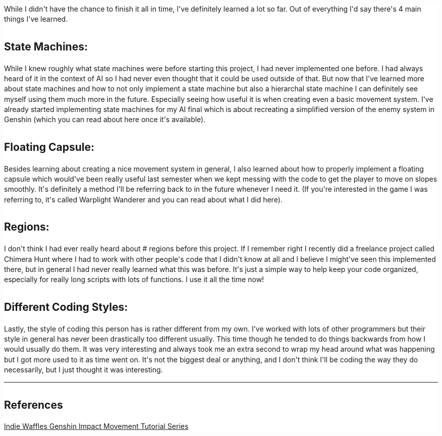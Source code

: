 While I didn't have the chance to finish it all in time, I've definitely learned a lot so far. Out of everything I'd say there's 4 main things I've learned.

## State Machines:

While I knew roughly what state machines were before starting this project, I had never implemented one before. I had always heard of it in the context of AI so I had never even thought that it could be used outside of that. But now that I've learned more about state machines and how to not only implement a state machine but also a hierarchal state machine I can definitely see myself using them much more in the future. Especially seeing how useful it is when creating even a basic movement system. I've already started implementing state machines for my AI final which is about recreating a simplified version of the enemy system in Genshin (which you can read about here once it's available).

## Floating Capsule:

Besides learning about creating a nice movement system in general, I also learned about how to properly implement a floating capsule which would've been really useful last semester when we kept messing with the code to get the player to move on slopes smoothly. It's definitely a method I'll be referring back to in the future whenever I need it. (If you're interested in the game I was referring to, it's called Warplight Wanderer and you can read about what I did here).

## Regions:

I don't think I had ever really heard about # regions before this project. If I remember right I recently did a freelance project called Chimera Hunt where I had to work with other people's code that I didn't know at all and I believe I might've seen this implemented there, but in general I had never really learned what this was before. It's just a simple way to help keep your code organized, especially for really long scripts with lots of functions. I use it all the time now!

## Different Coding Styles:

Lastly, the style of coding this person has is rather different from my own. I've worked with lots of other programmers but their style in general has never been drastically too different usually. This time though he tended to do things backwards from how I would usually do them. It was very interesting and always took me an extra second to wrap my head around what was happening but I got more used to it as time went on. It's not the biggest deal or anything, and I don't think I'll be coding the way they do necessarily, but I just thought it was interesting.

---

## References

[Indie Waffles Genshin Impact Movement Tutorial Series](https://www.youtube.com/playlist?list=PL0yxB6cCkoWKuPoh_9dSvdItQENVx7YTW)